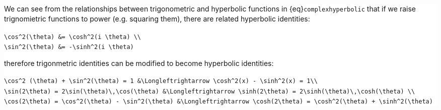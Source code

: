We can see from the relationships between trigonometric and hyperbolic functions in {eq}`complexhyperbolic` that if we raise trignomietric 
functions to power (e.g. squaring them), there are related hyperbolic identities:
```{math}
\cos^2(\theta) &= \cosh^2(i \theta) \\
\sin^2(\theta) &= -\sinh^2(i \theta)
```
therefore trigonmetric identities can be modified to become hyperbolic identities:
```{math}
\cos^2 (\theta) + \sin^2(\theta) = 1 &\Longleftrightarrow \cosh^2(x) - \sinh^2(x) = 1\\
\sin(2\theta) = 2\sin(\theta)\,\cos(\theta) &\Longleftrightarrow \sinh(2\theta) = 2\sinh(\theta)\,\cosh(\theta) \\
\cos(2\theta) = \cos^2(\theta) - \sin^2(\theta) &\Longleftrightarrow \cosh(2\theta) = \cosh^2(\theta) + \sinh^2(\theta) 
```